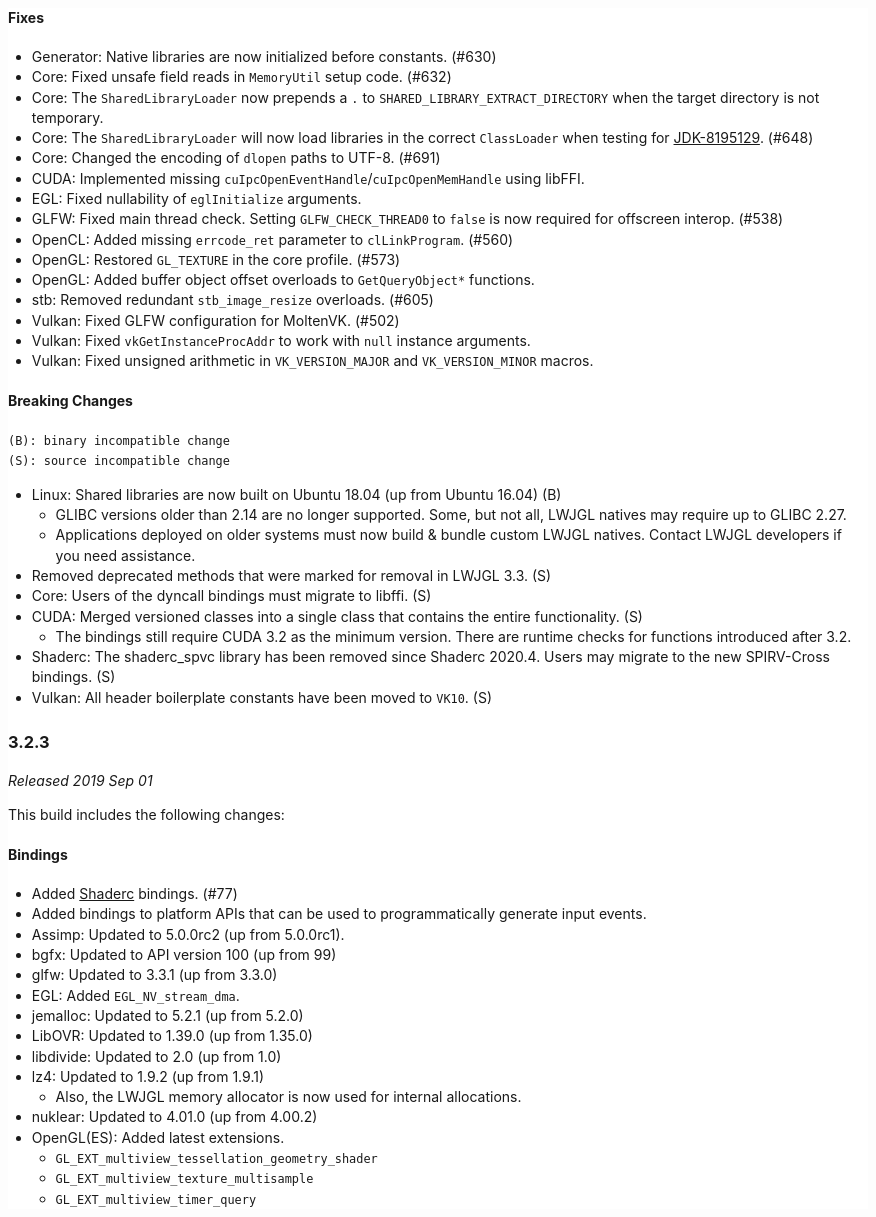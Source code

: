 #### Fixes

- Generator: Native libraries are now initialized before constants. (#630)
- Core: Fixed unsafe field reads in `MemoryUtil` setup code. (#632)
- Core: The `SharedLibraryLoader` now prepends a `.` to `SHARED_LIBRARY_EXTRACT_DIRECTORY` when the target directory is not temporary.
- Core: The `SharedLibraryLoader` will now load libraries in the correct `ClassLoader` when testing for [JDK-8195129](https://bugs.openjdk.java.net/browse/JDK-8195129). (#648)
- Core: Changed the encoding of `dlopen` paths to UTF-8. (#691)
- CUDA: Implemented missing `cuIpcOpenEventHandle`/`cuIpcOpenMemHandle` using libFFI.
- EGL: Fixed nullability of `eglInitialize` arguments.
- GLFW: Fixed main thread check. Setting `GLFW_CHECK_THREAD0` to `false` is now required for offscreen interop. (#538)
- OpenCL: Added missing `errcode_ret` parameter to `clLinkProgram`. (#560)
- OpenGL: Restored `GL_TEXTURE` in the core profile. (#573)
- OpenGL: Added buffer object offset overloads to `GetQueryObject*` functions.
- stb: Removed redundant `stb_image_resize` overloads. (#605)
- Vulkan: Fixed GLFW configuration for MoltenVK. (#502)
- Vulkan: Fixed `vkGetInstanceProcAddr` to work with `null` instance arguments.
- Vulkan: Fixed unsigned arithmetic in `VK_VERSION_MAJOR` and `VK_VERSION_MINOR` macros.

#### Breaking Changes

```
(B): binary incompatible change
(S): source incompatible change
```

- Linux: Shared libraries are now built on Ubuntu 18.04 (up from Ubuntu 16.04) (B)
  * GLIBC versions older than 2.14 are no longer supported. Some, but not all, LWJGL natives may require up to GLIBC 2.27.
  * Applications deployed on older systems must now build & bundle custom LWJGL natives. Contact LWJGL developers if you need assistance.
- Removed deprecated methods that were marked for removal in LWJGL 3.3. (S)
- Core: Users of the dyncall bindings must migrate to libffi. (S)
- CUDA: Merged versioned classes into a single class that contains the entire functionality. (S)
  * The bindings still require CUDA 3.2 as the minimum version. There are runtime checks for functions introduced after 3.2.
- Shaderc: The shaderc_spvc library has been removed since Shaderc 2020.4. Users may migrate to the new SPIRV-Cross bindings. (S)
- Vulkan: All header boilerplate constants have been moved to `VK10`. (S)

### 3.2.3

_Released 2019 Sep 01_

This build includes the following changes:

#### Bindings

- Added [Shaderc](https://github.com/google/shaderc) bindings. (#77)
- Added bindings to platform APIs that can be used to programmatically generate input events.
- Assimp: Updated to 5.0.0rc2 (up from 5.0.0rc1).
- bgfx: Updated to API version 100 (up from 99)
- glfw: Updated to 3.3.1 (up from 3.3.0)
- EGL: Added `EGL_NV_stream_dma`.
- jemalloc: Updated to 5.2.1 (up from 5.2.0)
- LibOVR: Updated to 1.39.0 (up from 1.35.0)
- libdivide: Updated to 2.0 (up from 1.0)
- lz4: Updated to 1.9.2 (up from 1.9.1)
    * Also, the LWJGL memory allocator is now used for internal allocations.
- nuklear: Updated to 4.01.0 (up from 4.00.2)
- OpenGL(ES): Added latest extensions.
    * `GL_EXT_multiview_tessellation_geometry_shader`
    * `GL_EXT_multiview_texture_multisample`
    * `GL_EXT_multiview_timer_query`